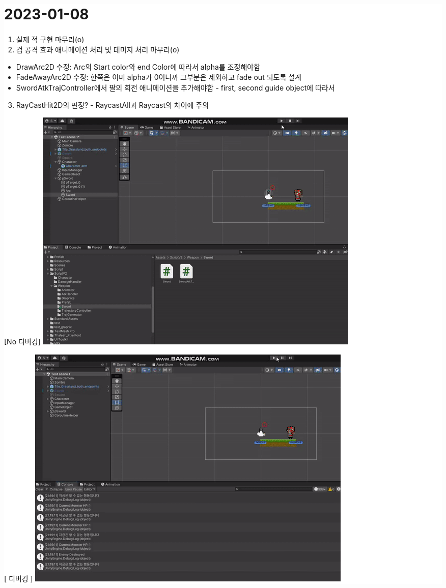 
# 2023-01-08
1. 실제 적 구현 마무리(o)
2. 검 공격 효과 애니메이션 처리 및 데미지 처리 마무리(o)
- DrawArc2D 수정: Arc의 Start color와 end Color에 따라서 alpha를 조정해야함
- FadeAwayArc2D 수정: 한쪽은 이미 alpha가 0이니까 그부분은 제외하고 fade out 되도록 설계
- SwordAtkTrajController에서 팔의 회전 애니메이션을 추가해야함 - first, second guide object에 따라서
3. RayCastHit2D의 판정? - RaycastAll과 Raycast의 차이에 주의

[No 디버깅]
![](/asset/gifs/Sword_test_1.gif) 


[ 디버깅 ]
![](/asset/gifs/Sword_test_2.gif)  

